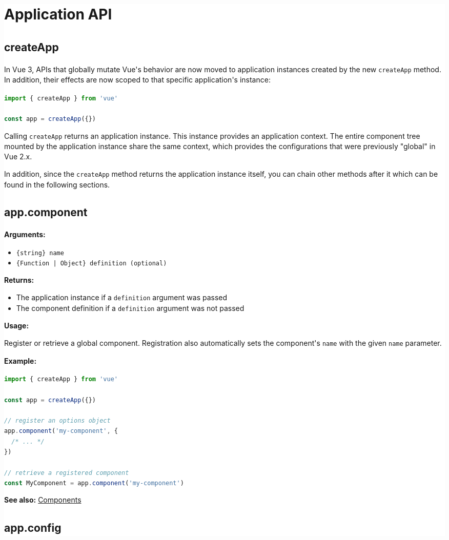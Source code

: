 # Application API

## createApp

In Vue 3, APIs that globally mutate Vue's behavior are now moved to application instances created by the new `createApp` method. In addition, their effects are now scoped to that specific application's instance:

```js
import { createApp } from 'vue'

const app = createApp({})
```

Calling `createApp` returns an application instance. This instance provides an application context. The entire component tree mounted by the application instance share the same context, which provides the configurations that were previously "global" in Vue 2.x.

In addition, since the `createApp` method returns the application instance itself, you can chain other methods after it which can be found in the following sections.
## app.component

**Arguments:**

- `{string} name`
- `{Function | Object} definition (optional)`

**Returns:**

- The application instance if a `definition` argument was passed
- The component definition if a `definition` argument was not passed

**Usage:**

Register or retrieve a global component. Registration also automatically sets the component's `name` with the given `name` parameter.

**Example:**

```js
import { createApp } from 'vue'

const app = createApp({})

// register an options object
app.component('my-component', {
  /* ... */
})

// retrieve a registered component
const MyComponent = app.component('my-component')
```

**See also:** [Components](../guide/component-basics.html)
## app.config
